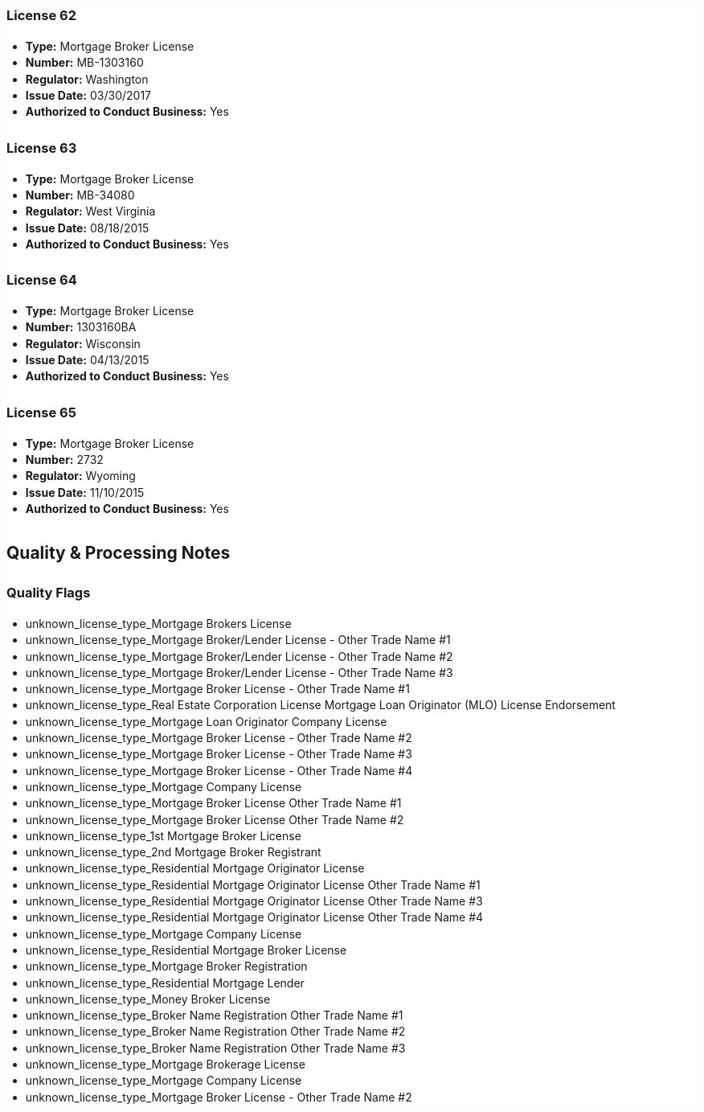 ### License 62
- **Type:** Mortgage Broker License
- **Number:** MB-1303160
- **Regulator:** Washington
- **Issue Date:** 03/30/2017
- **Authorized to Conduct Business:** Yes

### License 63
- **Type:** Mortgage Broker License
- **Number:** MB-34080
- **Regulator:** West Virginia
- **Issue Date:** 08/18/2015
- **Authorized to Conduct Business:** Yes

### License 64
- **Type:** Mortgage Broker License
- **Number:** 1303160BA
- **Regulator:** Wisconsin
- **Issue Date:** 04/13/2015
- **Authorized to Conduct Business:** Yes

### License 65
- **Type:** Mortgage Broker License
- **Number:** 2732
- **Regulator:** Wyoming
- **Issue Date:** 11/10/2015
- **Authorized to Conduct Business:** Yes

## Quality & Processing Notes
### Quality Flags
- unknown_license_type_Mortgage Brokers License
- unknown_license_type_Mortgage Broker/Lender License - Other Trade Name #1
- unknown_license_type_Mortgage Broker/Lender License - Other Trade Name #2
- unknown_license_type_Mortgage Broker/Lender License - Other Trade Name #3
- unknown_license_type_Mortgage Broker License - Other Trade Name #1
- unknown_license_type_Real Estate Corporation License Mortgage Loan Originator (MLO) License Endorsement
- unknown_license_type_Mortgage Loan Originator Company License
- unknown_license_type_Mortgage Broker License - Other Trade Name #2
- unknown_license_type_Mortgage Broker License - Other Trade Name #3
- unknown_license_type_Mortgage Broker License - Other Trade Name #4
- unknown_license_type_Mortgage Company License
- unknown_license_type_Mortgage Broker License Other Trade Name #1
- unknown_license_type_Mortgage Broker License Other Trade Name #2
- unknown_license_type_1st Mortgage Broker License
- unknown_license_type_2nd Mortgage Broker Registrant
- unknown_license_type_Residential Mortgage Originator License
- unknown_license_type_Residential Mortgage Originator License Other Trade Name #1
- unknown_license_type_Residential Mortgage Originator License Other Trade Name #3
- unknown_license_type_Residential Mortgage Originator License Other Trade Name #4
- unknown_license_type_Mortgage Company License
- unknown_license_type_Residential Mortgage Broker License
- unknown_license_type_Mortgage Broker Registration
- unknown_license_type_Residential Mortgage Lender
- unknown_license_type_Money Broker License
- unknown_license_type_Broker Name Registration Other Trade Name #1
- unknown_license_type_Broker Name Registration Other Trade Name #2
- unknown_license_type_Broker Name Registration Other Trade Name #3
- unknown_license_type_Mortgage Brokerage License
- unknown_license_type_Mortgage Company License
- unknown_license_type_Mortgage Broker License - Other Trade Name #2